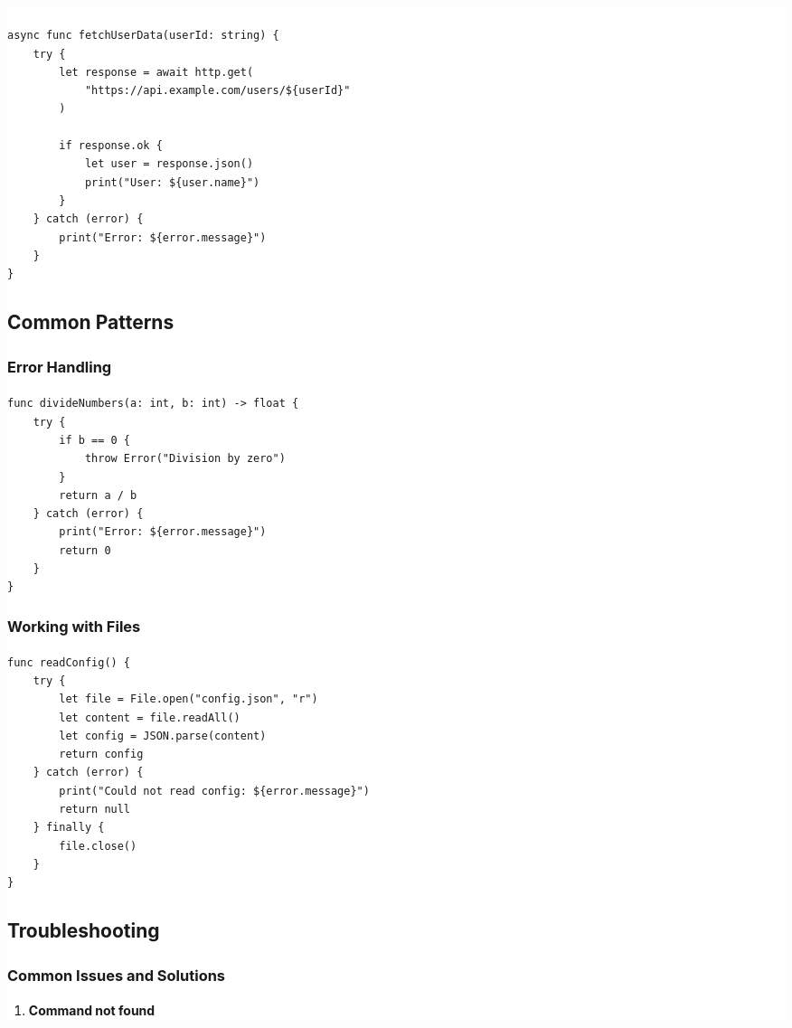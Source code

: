 ```ht

async func fetchUserData(userId: string) {
    try {
        let response = await http.get(
            "https://api.example.com/users/${userId}"
        )
        
        if response.ok {
            let user = response.json()
            print("User: ${user.name}")
        }
    } catch (error) {
        print("Error: ${error.message}")
    }
}
```
## Common Patterns
### Error Handling
```ht
func divideNumbers(a: int, b: int) -> float {
    try {
        if b == 0 {
            throw Error("Division by zero")
        }
        return a / b
    } catch (error) {
        print("Error: ${error.message}")
        return 0
    }
}
```
### Working with Files
```ht
func readConfig() {
    try {
        let file = File.open("config.json", "r")
        let content = file.readAll()
        let config = JSON.parse(content)
        return config
    } catch (error) {
        print("Could not read config: ${error.message}")
        return null
    } finally {
        file.close()
    }
}
```
## Troubleshooting
### Common Issues and Solutions
1. **Command not found**
